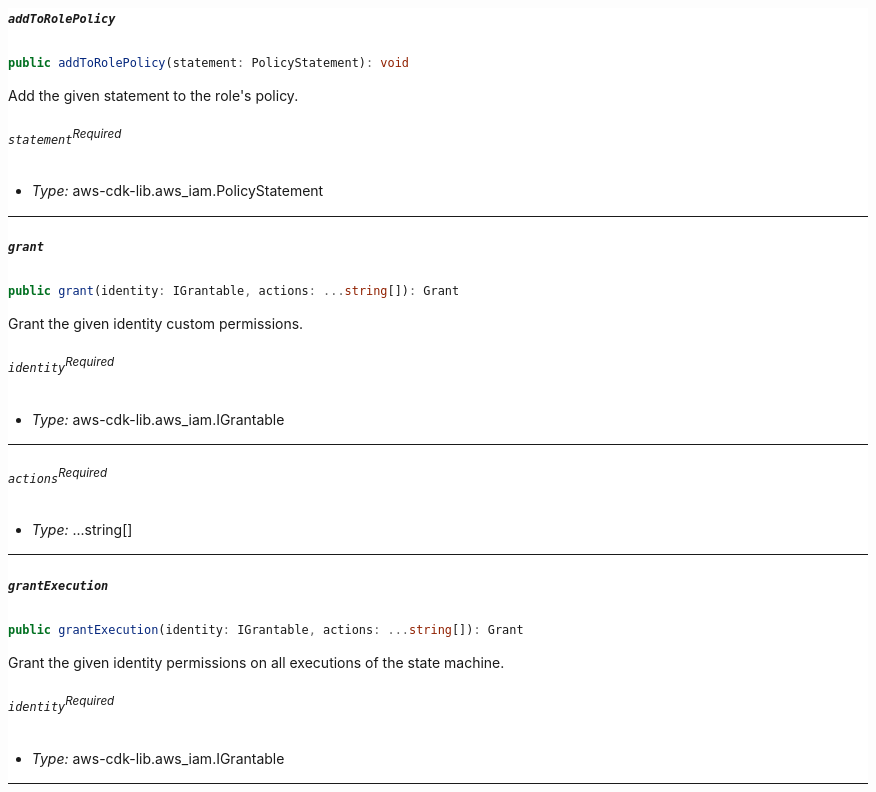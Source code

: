##### `addToRolePolicy` <a name="addToRolePolicy" id="@matthewbonig/state-machine.StateMachine.addToRolePolicy"></a>

```typescript
public addToRolePolicy(statement: PolicyStatement): void
```

Add the given statement to the role's policy.

###### `statement`<sup>Required</sup> <a name="statement" id="@matthewbonig/state-machine.StateMachine.addToRolePolicy.parameter.statement"></a>

- *Type:* aws-cdk-lib.aws_iam.PolicyStatement

---

##### `grant` <a name="grant" id="@matthewbonig/state-machine.StateMachine.grant"></a>

```typescript
public grant(identity: IGrantable, actions: ...string[]): Grant
```

Grant the given identity custom permissions.

###### `identity`<sup>Required</sup> <a name="identity" id="@matthewbonig/state-machine.StateMachine.grant.parameter.identity"></a>

- *Type:* aws-cdk-lib.aws_iam.IGrantable

---

###### `actions`<sup>Required</sup> <a name="actions" id="@matthewbonig/state-machine.StateMachine.grant.parameter.actions"></a>

- *Type:* ...string[]

---

##### `grantExecution` <a name="grantExecution" id="@matthewbonig/state-machine.StateMachine.grantExecution"></a>

```typescript
public grantExecution(identity: IGrantable, actions: ...string[]): Grant
```

Grant the given identity permissions on all executions of the state machine.

###### `identity`<sup>Required</sup> <a name="identity" id="@matthewbonig/state-machine.StateMachine.grantExecution.parameter.identity"></a>

- *Type:* aws-cdk-lib.aws_iam.IGrantable

---

